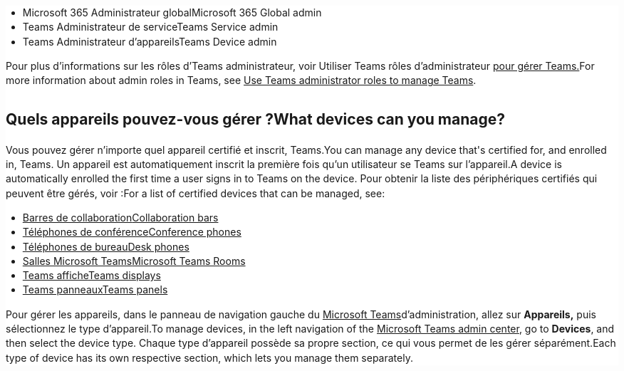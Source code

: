 - <span data-ttu-id="f0b25-108">Microsoft 365 Administrateur global</span><span class="sxs-lookup"><span data-stu-id="f0b25-108">Microsoft 365 Global admin</span></span>
- <span data-ttu-id="f0b25-109">Teams Administrateur de service</span><span class="sxs-lookup"><span data-stu-id="f0b25-109">Teams Service admin</span></span>
- <span data-ttu-id="f0b25-110">Teams Administrateur d’appareils</span><span class="sxs-lookup"><span data-stu-id="f0b25-110">Teams Device admin</span></span>

<span data-ttu-id="f0b25-111">Pour plus d’informations sur les rôles d’Teams administrateur, voir Utiliser Teams rôles d’administrateur [pour gérer Teams.](../using-admin-roles.md)</span><span class="sxs-lookup"><span data-stu-id="f0b25-111">For more information about admin roles in Teams, see [Use Teams administrator roles to manage Teams](../using-admin-roles.md).</span></span>

## <a name="what-devices-can-you-manage"></a><span data-ttu-id="f0b25-112">Quels appareils pouvez-vous gérer ?</span><span class="sxs-lookup"><span data-stu-id="f0b25-112">What devices can you manage?</span></span>

<span data-ttu-id="f0b25-113">Vous pouvez gérer n’importe quel appareil certifié et inscrit, Teams.</span><span class="sxs-lookup"><span data-stu-id="f0b25-113">You can manage any device that's certified for, and enrolled in, Teams.</span></span> <span data-ttu-id="f0b25-114">Un appareil est automatiquement inscrit la première fois qu’un utilisateur se Teams sur l’appareil.</span><span class="sxs-lookup"><span data-stu-id="f0b25-114">A device is automatically enrolled the first time a user signs in to Teams on the device.</span></span> <span data-ttu-id="f0b25-115">Pour obtenir la liste des périphériques certifiés qui peuvent être gérés, voir :</span><span class="sxs-lookup"><span data-stu-id="f0b25-115">For a list of certified devices that can be managed, see:</span></span>

- [<span data-ttu-id="f0b25-116">Barres de collaboration</span><span class="sxs-lookup"><span data-stu-id="f0b25-116">Collaboration bars</span></span>](https://www.microsoft.com/microsoft-365/microsoft-teams/across-devices/devices/category?devicetype=16)
- [<span data-ttu-id="f0b25-117">Téléphones de conférence</span><span class="sxs-lookup"><span data-stu-id="f0b25-117">Conference phones</span></span>](https://products.office.com/microsoft-teams/across-devices/devices/category?devicetype=73)
- [<span data-ttu-id="f0b25-118">Téléphones de bureau</span><span class="sxs-lookup"><span data-stu-id="f0b25-118">Desk phones</span></span>](https://products.office.com/microsoft-teams/across-devices/devices/category?devicetype=34)
- [<span data-ttu-id="f0b25-119">Salles Microsoft Teams</span><span class="sxs-lookup"><span data-stu-id="f0b25-119">Microsoft Teams Rooms</span></span>](https://www.microsoft.com/microsoft-365/microsoft-teams/across-devices/devices/category?devicetype=20)
- [<span data-ttu-id="f0b25-120">Teams affiche</span><span class="sxs-lookup"><span data-stu-id="f0b25-120">Teams displays</span></span>](https://www.microsoft.com/microsoft-365/microsoft-teams/across-devices/devices/category?devicetype=34)
- [<span data-ttu-id="f0b25-121">Teams panneaux</span><span class="sxs-lookup"><span data-stu-id="f0b25-121">Teams panels</span></span>](teams-panels.md)

<span data-ttu-id="f0b25-122">Pour gérer les appareils, dans le panneau de navigation gauche du [Microsoft Teams](https://admin.teams.microsoft.com)d’administration, allez sur **Appareils,** puis sélectionnez le type d’appareil.</span><span class="sxs-lookup"><span data-stu-id="f0b25-122">To manage devices, in the left navigation of the [Microsoft Teams admin center](https://admin.teams.microsoft.com), go to **Devices**, and then select the device type.</span></span> <span data-ttu-id="f0b25-123">Chaque type d’appareil possède sa propre section, ce qui vous permet de les gérer séparément.</span><span class="sxs-lookup"><span data-stu-id="f0b25-123">Each type of device has its own respective section, which lets you manage them separately.</span></span>
